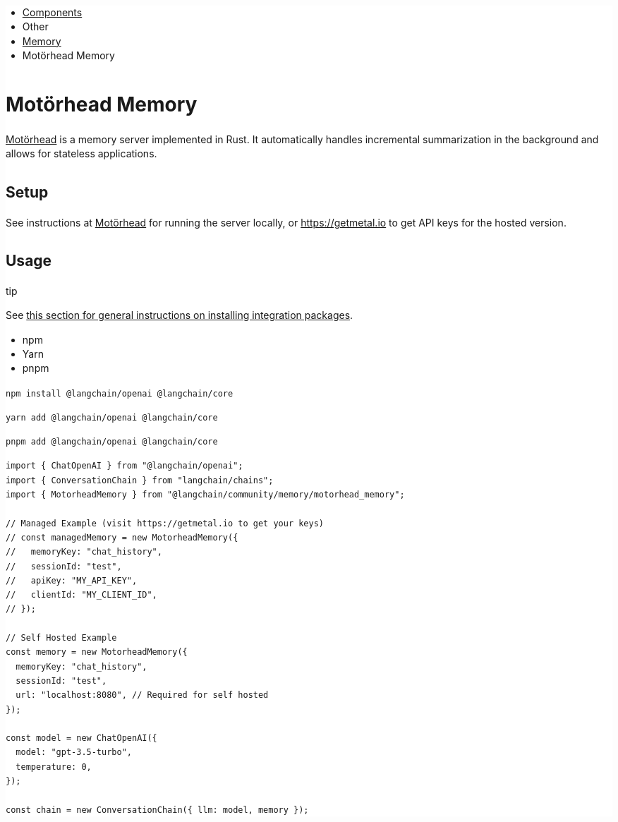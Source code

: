 * [Components](/docs/integrations/components)
* Other
* [Memory](/docs/integrations/memory)
* Motörhead Memory

# Motörhead Memory

[Motörhead](https://github.com/getmetal/motorhead) is a memory server implemented in Rust. It automatically handles incremental summarization in the background and allows for stateless applications.

## Setup[​](#setup "Direct link to Setup")

See instructions at [Motörhead](https://github.com/getmetal/motorhead) for running the server locally, or <https://getmetal.io> to get API keys for the hosted version.

## Usage[​](#usage "Direct link to Usage")

tip

See [this section for general instructions on installing integration packages](/docs/how%5Fto/installation#installing-integration-packages).

* npm
* Yarn
* pnpm

```
npm install @langchain/openai @langchain/core

```

```
yarn add @langchain/openai @langchain/core

```

```
pnpm add @langchain/openai @langchain/core

```

```
import { ChatOpenAI } from "@langchain/openai";
import { ConversationChain } from "langchain/chains";
import { MotorheadMemory } from "@langchain/community/memory/motorhead_memory";

// Managed Example (visit https://getmetal.io to get your keys)
// const managedMemory = new MotorheadMemory({
//   memoryKey: "chat_history",
//   sessionId: "test",
//   apiKey: "MY_API_KEY",
//   clientId: "MY_CLIENT_ID",
// });

// Self Hosted Example
const memory = new MotorheadMemory({
  memoryKey: "chat_history",
  sessionId: "test",
  url: "localhost:8080", // Required for self hosted
});

const model = new ChatOpenAI({
  model: "gpt-3.5-turbo",
  temperature: 0,
});

const chain = new ConversationChain({ llm: model, memory });
```
